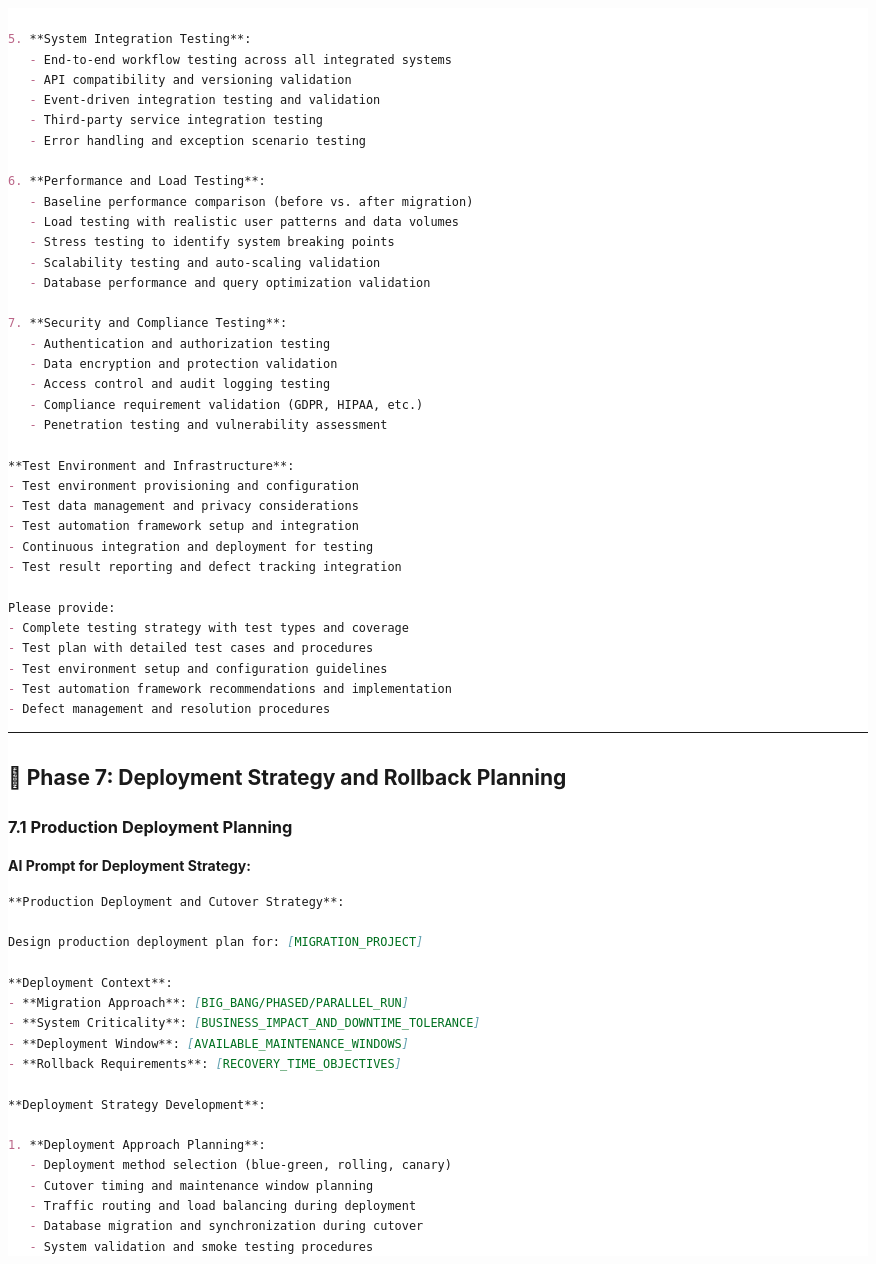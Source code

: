 ```markdown

5. **System Integration Testing**:
   - End-to-end workflow testing across all integrated systems
   - API compatibility and versioning validation
   - Event-driven integration testing and validation
   - Third-party service integration testing
   - Error handling and exception scenario testing

6. **Performance and Load Testing**:
   - Baseline performance comparison (before vs. after migration)
   - Load testing with realistic user patterns and data volumes
   - Stress testing to identify system breaking points
   - Scalability testing and auto-scaling validation
   - Database performance and query optimization validation

7. **Security and Compliance Testing**:
   - Authentication and authorization testing
   - Data encryption and protection validation
   - Access control and audit logging testing
   - Compliance requirement validation (GDPR, HIPAA, etc.)
   - Penetration testing and vulnerability assessment

**Test Environment and Infrastructure**:
- Test environment provisioning and configuration
- Test data management and privacy considerations
- Test automation framework setup and integration
- Continuous integration and deployment for testing
- Test result reporting and defect tracking integration

Please provide:
- Complete testing strategy with test types and coverage
- Test plan with detailed test cases and procedures
- Test environment setup and configuration guidelines
- Test automation framework recommendations and implementation
- Defect management and resolution procedures
```

---

## 🚀 Phase 7: Deployment Strategy and Rollback Planning

### **7.1 Production Deployment Planning**

**AI Prompt for Deployment Strategy:**
```markdown
**Production Deployment and Cutover Strategy**:

Design production deployment plan for: [MIGRATION_PROJECT]

**Deployment Context**:
- **Migration Approach**: [BIG_BANG/PHASED/PARALLEL_RUN]
- **System Criticality**: [BUSINESS_IMPACT_AND_DOWNTIME_TOLERANCE]
- **Deployment Window**: [AVAILABLE_MAINTENANCE_WINDOWS]
- **Rollback Requirements**: [RECOVERY_TIME_OBJECTIVES]

**Deployment Strategy Development**:

1. **Deployment Approach Planning**:
   - Deployment method selection (blue-green, rolling, canary)
   - Cutover timing and maintenance window planning
   - Traffic routing and load balancing during deployment
   - Database migration and synchronization during cutover
   - System validation and smoke testing procedures
```